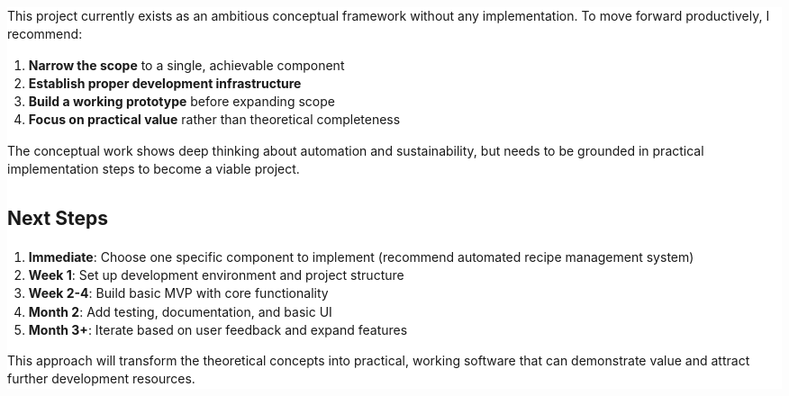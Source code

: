 This project currently exists as an ambitious conceptual framework without any implementation. To move forward productively, I recommend:

1. **Narrow the scope** to a single, achievable component
2. **Establish proper development infrastructure**
3. **Build a working prototype** before expanding scope
4. **Focus on practical value** rather than theoretical completeness

The conceptual work shows deep thinking about automation and sustainability, but needs to be grounded in practical implementation steps to become a viable project.

## Next Steps

1. **Immediate**: Choose one specific component to implement (recommend automated recipe management system)
2. **Week 1**: Set up development environment and project structure
3. **Week 2-4**: Build basic MVP with core functionality
4. **Month 2**: Add testing, documentation, and basic UI
5. **Month 3+**: Iterate based on user feedback and expand features

This approach will transform the theoretical concepts into practical, working software that can demonstrate value and attract further development resources.
>>>>>>>
